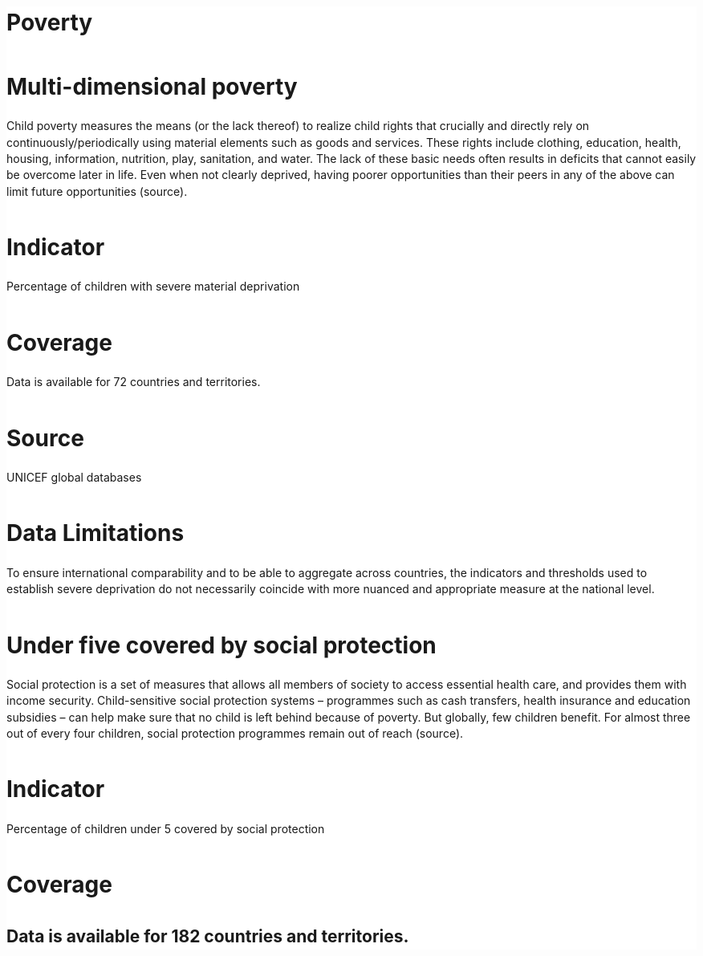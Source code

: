 # Poverty

# Multi-dimensional poverty

Child poverty measures the means (or the lack thereof) to realize child rights that crucially and directly rely on continuously/periodically using material elements such as goods and services. These rights include clothing, education, health, housing, information, nutrition, play, sanitation, and water. The lack of these basic needs often results in deficits that cannot easily be overcome later in life. Even when not clearly deprived, having poorer opportunities than their peers in any of the above can limit future opportunities (source).

# Indicator

Percentage of children with severe material deprivation

# Coverage

Data is available for 72 countries and territories.

# Source

UNICEF global databases

# Data Limitations

To ensure international comparability and to be able to aggregate across countries, the indicators and thresholds used to establish severe deprivation do not necessarily coincide with more nuanced and appropriate measure at the national level.

# Under five covered by social protection

Social protection is a set of measures that allows all members of society to access essential health care, and provides them with income security. Child-sensitive social protection systems – programmes such as cash transfers, health insurance and education subsidies – can help make sure that no child is left behind because of poverty. But globally, few children benefit. For almost three out of every four children, social protection programmes remain out of reach (source).

# Indicator

Percentage of children under 5 covered by social protection

# Coverage

## Data is available for 182 countries and territories.

